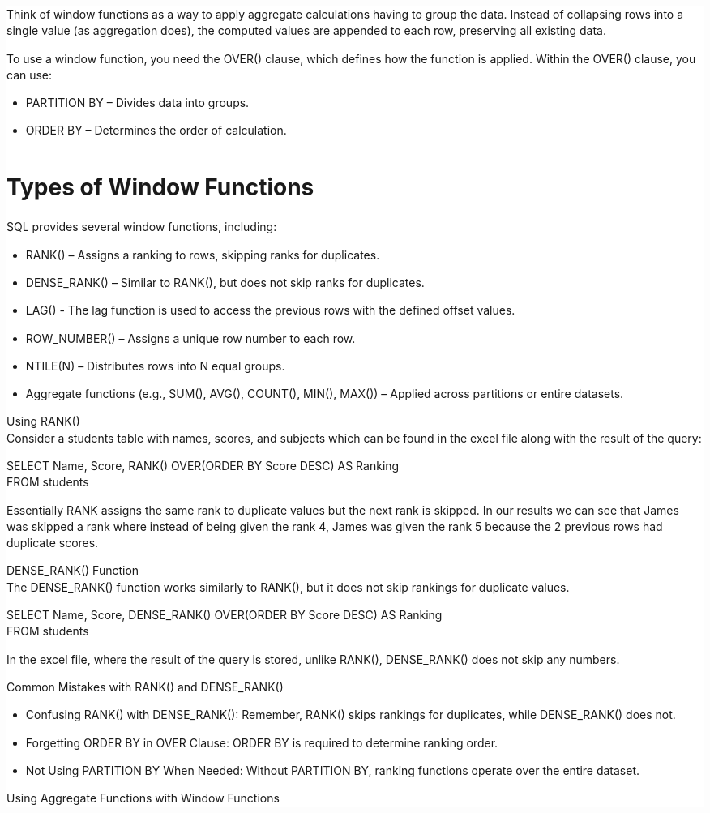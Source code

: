 Think of window functions as a way to apply aggregate calculations having to group the data. Instead of collapsing rows into a single value (as aggregation does), the computed values are appended to each row, preserving all existing data.

To use a window function, you need the OVER() clause, which defines how the function is applied. Within the OVER() clause, you can use:

- PARTITION BY – Divides data into groups.

- ORDER BY – Determines the order of calculation.

# Types of Window Functions
SQL provides several window functions, including:

- RANK() – Assigns a ranking to rows, skipping ranks for duplicates.

- DENSE_RANK() – Similar to RANK(), but does not skip ranks for duplicates.

- LAG() - The lag function is used to access the previous rows with the defined offset values.

- ROW_NUMBER() – Assigns a unique row number to each row.

- NTILE(N) – Distributes rows into N equal groups.

- Aggregate functions (e.g., SUM(), AVG(), COUNT(), MIN(), MAX()) – Applied across partitions or entire datasets.

Using RANK()<br/>
Consider a students table with names, scores, and subjects which can be found in the excel file along with the result of the query: <br/>

SELECT Name, Score, RANK() OVER(ORDER BY Score DESC) AS Ranking<br/>
FROM students

Essentially RANK assigns the same rank to duplicate values but the next rank is skipped. In our results we can see that James was skipped a rank where instead of being given the rank 4, James was given the rank 5 because the 2 previous rows had duplicate scores.

DENSE_RANK() Function<br/>
The DENSE_RANK() function works similarly to RANK(), but it does not skip rankings for duplicate values.

SELECT Name, Score, DENSE_RANK() OVER(ORDER BY Score DESC) AS Ranking<br/>
FROM students

In the excel file, where the result of the query is stored, unlike RANK(), DENSE_RANK() does not skip any numbers. 

Common Mistakes with RANK() and DENSE_RANK()

- Confusing RANK() with DENSE_RANK(): Remember, RANK() skips rankings for duplicates, while DENSE_RANK() does not.

- Forgetting ORDER BY in OVER Clause: ORDER BY is required to determine ranking order.

- Not Using PARTITION BY When Needed: Without PARTITION BY, ranking functions operate over the entire dataset.

Using Aggregate Functions with Window Functions
